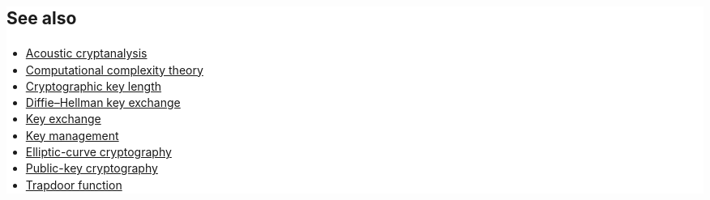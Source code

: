 
## See also
- [Acoustic cryptanalysis](https://en.wikipedia.org/wiki/Acoustic_cryptanalysis)
- [Computational complexity theory](https://en.wikipedia.org/wiki/Computational_complexity_theory)
- [Cryptographic key length](https://en.wikipedia.org/wiki/Cryptographic_key_length)
- [Diffie–Hellman key exchange](https://en.wikipedia.org/wiki/Diffie%E2%80%93Hellman_key_exchange)
- [Key exchange](https://en.wikipedia.org/wiki/Key_exchange)
- [Key management](https://en.wikipedia.org/wiki/Key_management)
- [Elliptic-curve cryptography](https://en.wikipedia.org/wiki/Elliptic-curve_cryptography)
- [Public-key cryptography](https://en.wikipedia.org/wiki/Public-key_cryptography)
- [Trapdoor function](https://en.wikipedia.org/wiki/Trapdoor_function)
